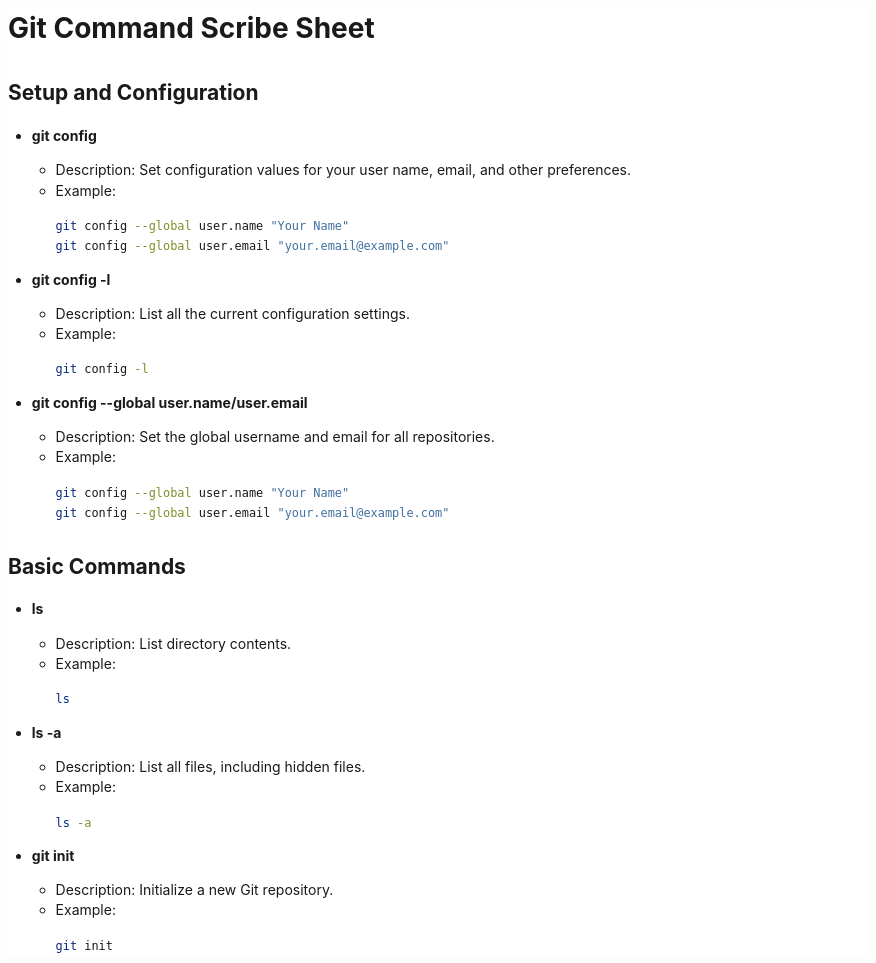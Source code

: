 # Git Command Scribe Sheet

## Setup and Configuration

- **git config**

  - Description: Set configuration values for your user name, email, and other preferences.
  - Example:
    ```bash
    git config --global user.name "Your Name"
    git config --global user.email "your.email@example.com"
    ```

- **git config -l**

  - Description: List all the current configuration settings.
  - Example:
    ```bash
    git config -l
    ```

- **git config --global user.name/user.email**
  - Description: Set the global username and email for all repositories.
  - Example:
    ```bash
    git config --global user.name "Your Name"
    git config --global user.email "your.email@example.com"
    ```

## Basic Commands

- **ls**

  - Description: List directory contents.
  - Example:
    ```bash
    ls
    ```

- **ls -a**

  - Description: List all files, including hidden files.
  - Example:
    ```bash
    ls -a
    ```

- **git init**

  - Description: Initialize a new Git repository.
  - Example:
    ```bash
    git init
    ```
